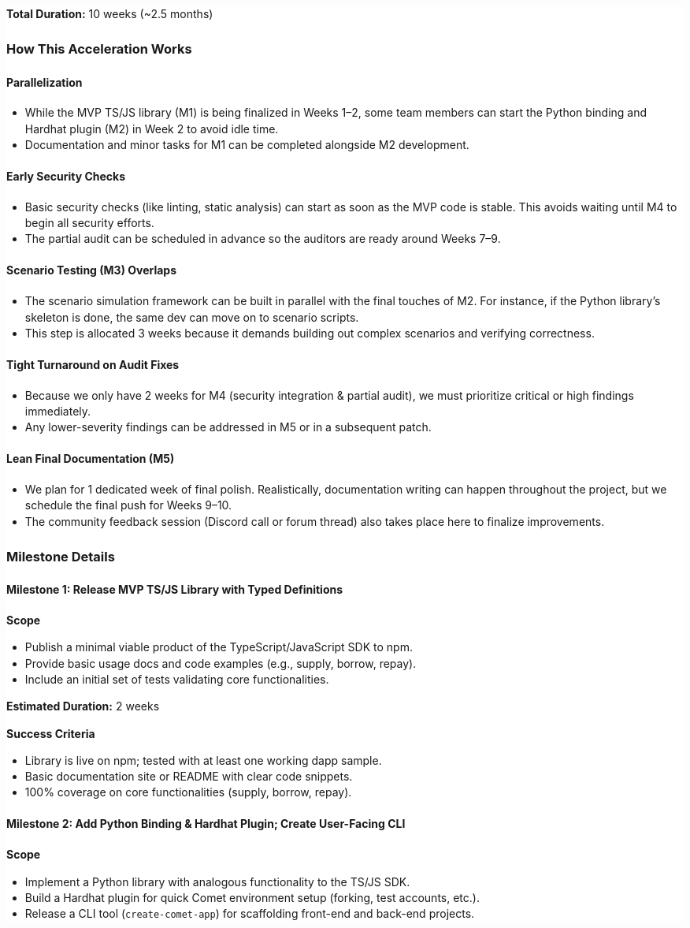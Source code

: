 **Total Duration:** 10 weeks (~2.5 months)

### How This Acceleration Works

#### Parallelization
- While the MVP TS/JS library (M1) is being finalized in Weeks 1–2, some team members can start the Python binding and Hardhat plugin (M2) in Week 2 to avoid idle time.
- Documentation and minor tasks for M1 can be completed alongside M2 development.

#### Early Security Checks
- Basic security checks (like linting, static analysis) can start as soon as the MVP code is stable. This avoids waiting until M4 to begin all security efforts.
- The partial audit can be scheduled in advance so the auditors are ready around Weeks 7–9.

#### Scenario Testing (M3) Overlaps
- The scenario simulation framework can be built in parallel with the final touches of M2. For instance, if the Python library’s skeleton is done, the same dev can move on to scenario scripts.
- This step is allocated 3 weeks because it demands building out complex scenarios and verifying correctness.

#### Tight Turnaround on Audit Fixes
- Because we only have 2 weeks for M4 (security integration & partial audit), we must prioritize critical or high findings immediately.
- Any lower-severity findings can be addressed in M5 or in a subsequent patch.

#### Lean Final Documentation (M5)
- We plan for 1 dedicated week of final polish. Realistically, documentation writing can happen throughout the project, but we schedule the final push for Weeks 9–10.
- The community feedback session (Discord call or forum thread) also takes place here to finalize improvements.

### Milestone Details

#### Milestone 1: Release MVP TS/JS Library with Typed Definitions
**Scope**
- Publish a minimal viable product of the TypeScript/JavaScript SDK to npm.
- Provide basic usage docs and code examples (e.g., supply, borrow, repay).
- Include an initial set of tests validating core functionalities.

**Estimated Duration:** 2 weeks

**Success Criteria**
- Library is live on npm; tested with at least one working dapp sample.
- Basic documentation site or README with clear code snippets.
- 100% coverage on core functionalities (supply, borrow, repay).

#### Milestone 2: Add Python Binding & Hardhat Plugin; Create User-Facing CLI
**Scope**
- Implement a Python library with analogous functionality to the TS/JS SDK.
- Build a Hardhat plugin for quick Comet environment setup (forking, test accounts, etc.).
- Release a CLI tool (`create-comet-app`) for scaffolding front-end and back-end projects.
